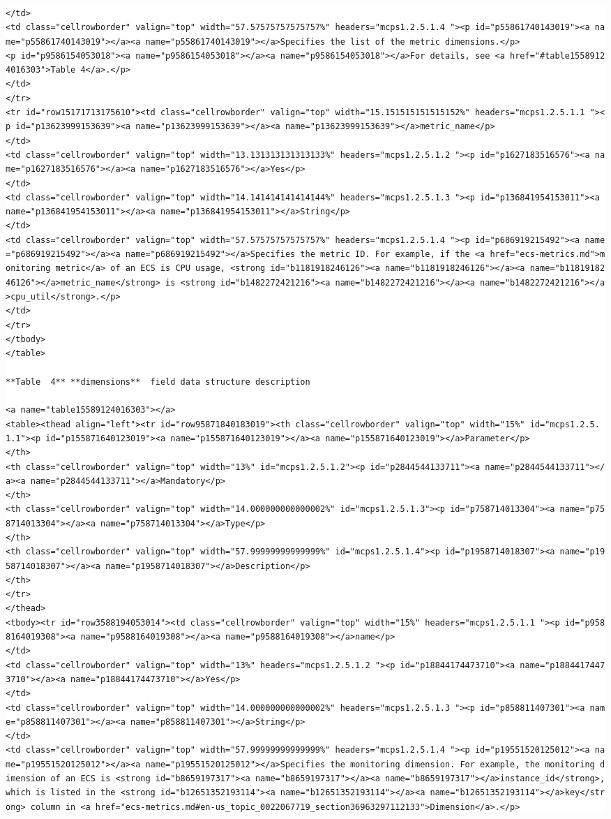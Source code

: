     </td>
    <td class="cellrowborder" valign="top" width="57.57575757575757%" headers="mcps1.2.5.1.4 "><p id="p55861740143019"><a name="p55861740143019"></a><a name="p55861740143019"></a>Specifies the list of the metric dimensions.</p>
    <p id="p9586154053018"><a name="p9586154053018"></a><a name="p9586154053018"></a>For details, see <a href="#table15589124016303">Table 4</a>.</p>
    </td>
    </tr>
    <tr id="row15171713175610"><td class="cellrowborder" valign="top" width="15.151515151515152%" headers="mcps1.2.5.1.1 "><p id="p13623999153639"><a name="p13623999153639"></a><a name="p13623999153639"></a>metric_name</p>
    </td>
    <td class="cellrowborder" valign="top" width="13.131313131313133%" headers="mcps1.2.5.1.2 "><p id="p1627183516576"><a name="p1627183516576"></a><a name="p1627183516576"></a>Yes</p>
    </td>
    <td class="cellrowborder" valign="top" width="14.141414141414144%" headers="mcps1.2.5.1.3 "><p id="p136841954153011"><a name="p136841954153011"></a><a name="p136841954153011"></a>String</p>
    </td>
    <td class="cellrowborder" valign="top" width="57.57575757575757%" headers="mcps1.2.5.1.4 "><p id="p686919215492"><a name="p686919215492"></a><a name="p686919215492"></a>Specifies the metric ID. For example, if the <a href="ecs-metrics.md">monitoring metric</a> of an ECS is CPU usage, <strong id="b1181918246126"><a name="b1181918246126"></a><a name="b1181918246126"></a>metric_name</strong> is <strong id="b1482272421216"><a name="b1482272421216"></a><a name="b1482272421216"></a>cpu_util</strong>.</p>
    </td>
    </tr>
    </tbody>
    </table>

    **Table  4** **dimensions**  field data structure description

    <a name="table15589124016303"></a>
    <table><thead align="left"><tr id="row95871840183019"><th class="cellrowborder" valign="top" width="15%" id="mcps1.2.5.1.1"><p id="p155871640123019"><a name="p155871640123019"></a><a name="p155871640123019"></a>Parameter</p>
    </th>
    <th class="cellrowborder" valign="top" width="13%" id="mcps1.2.5.1.2"><p id="p2844544133711"><a name="p2844544133711"></a><a name="p2844544133711"></a>Mandatory</p>
    </th>
    <th class="cellrowborder" valign="top" width="14.000000000000002%" id="mcps1.2.5.1.3"><p id="p758714013304"><a name="p758714013304"></a><a name="p758714013304"></a>Type</p>
    </th>
    <th class="cellrowborder" valign="top" width="57.99999999999999%" id="mcps1.2.5.1.4"><p id="p1958714018307"><a name="p1958714018307"></a><a name="p1958714018307"></a>Description</p>
    </th>
    </tr>
    </thead>
    <tbody><tr id="row3588194053014"><td class="cellrowborder" valign="top" width="15%" headers="mcps1.2.5.1.1 "><p id="p9588164019308"><a name="p9588164019308"></a><a name="p9588164019308"></a>name</p>
    </td>
    <td class="cellrowborder" valign="top" width="13%" headers="mcps1.2.5.1.2 "><p id="p18844174473710"><a name="p18844174473710"></a><a name="p18844174473710"></a>Yes</p>
    </td>
    <td class="cellrowborder" valign="top" width="14.000000000000002%" headers="mcps1.2.5.1.3 "><p id="p858811407301"><a name="p858811407301"></a><a name="p858811407301"></a>String</p>
    </td>
    <td class="cellrowborder" valign="top" width="57.99999999999999%" headers="mcps1.2.5.1.4 "><p id="p19551520125012"><a name="p19551520125012"></a><a name="p19551520125012"></a>Specifies the monitoring dimension. For example, the monitoring dimension of an ECS is <strong id="b8659197317"><a name="b8659197317"></a><a name="b8659197317"></a>instance_id</strong>, which is listed in the <strong id="b12651352193114"><a name="b12651352193114"></a><a name="b12651352193114"></a>key</strong> column in <a href="ecs-metrics.md#en-us_topic_0022067719_section36963297112133">Dimension</a>.</p>